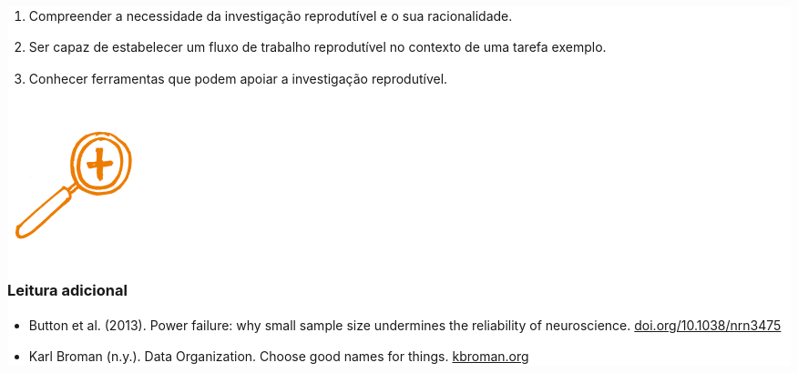 1. Compreender a necessidade da investigação reprodutível e o sua racionalidade.

2. Ser capaz de estabelecer um fluxo de trabalho reprodutível no contexto de uma tarefa exemplo.

3. Conhecer ferramentas que podem apoiar a investigação reprodutível.

## <img src="/Images/Icons/magnifying_glass.png" width="150" height="150" />
### Leitura adicional

* Button et al. (2013). Power failure: why small sample size undermines the reliability of neuroscience. [doi.org/10.1038/nrn3475](https://doi.org/10.1038/nrn3475)

* Karl Broman (n.y.). Data Organization. Choose good names for things. [kbroman.org](http://kbroman.org/dataorg/pages/names.html)



